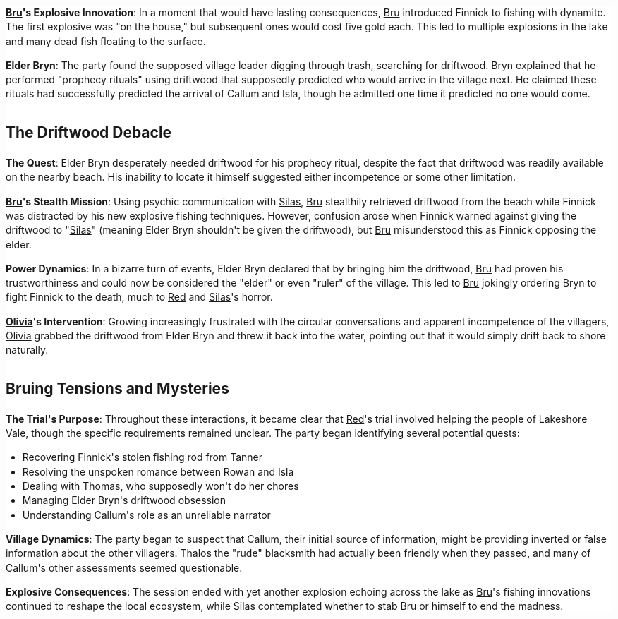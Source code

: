 **[Bru](/player-characters/bru)'s Explosive Innovation**: In a moment that would have lasting consequences, [Bru](/player-characters/bru) introduced Finnick to fishing with dynamite. The first explosive was "on the house," but subsequent ones would cost five gold each. This led to multiple explosions in the lake and many dead fish floating to the surface.

**Elder Bryn**: The party found the supposed village leader digging through trash, searching for driftwood. Bryn explained that he performed "prophecy rituals" using driftwood that supposedly predicted who would arrive in the village next. He claimed these rituals had successfully predicted the arrival of Callum and Isla, though he admitted one time it predicted no one would come.

## The Driftwood Debacle

**The Quest**: Elder Bryn desperately needed driftwood for his prophecy ritual, despite the fact that driftwood was readily available on the nearby beach. His inability to locate it himself suggested either incompetence or some other limitation.

**[Bru](/player-characters/bru)'s Stealth Mission**: Using psychic communication with [Silas](/player-characters/silas), [Bru](/player-characters/bru) stealthily retrieved driftwood from the beach while Finnick was distracted by his new explosive fishing techniques. However, confusion arose when Finnick warned against giving the driftwood to "[Silas](/player-characters/silas)" (meaning Elder Bryn shouldn't be given the driftwood), but [Bru](/player-characters/bru) misunderstood this as Finnick opposing the elder.

**Power Dynamics**: In a bizarre turn of events, Elder Bryn declared that by bringing him the driftwood, [Bru](/player-characters/bru) had proven his trustworthiness and could now be considered the "elder" or even "ruler" of the village. This led to [Bru](/player-characters/bru) jokingly ordering Bryn to fight Finnick to the death, much to [Red](/player-characters/red) and [Silas](/player-characters/silas)'s horror.

**[Olivia](/player-characters/olivia)'s Intervention**: Growing increasingly frustrated with the circular conversations and apparent incompetence of the villagers, [Olivia](/player-characters/olivia) grabbed the driftwood from Elder Bryn and threw it back into the water, pointing out that it would simply drift back to shore naturally.

## Bruing Tensions and Mysteries

**The Trial's Purpose**: Throughout these interactions, it became clear that [Red](/player-characters/red)'s trial involved helping the people of Lakeshore Vale, though the specific requirements remained unclear. The party began identifying several potential quests:
- Recovering Finnick's stolen fishing rod from Tanner
- Resolving the unspoken romance between Rowan and Isla  
- Dealing with Thomas, who supposedly won't do her chores
- Managing Elder Bryn's driftwood obsession
- Understanding Callum's role as an unreliable narrator

**Village Dynamics**: The party began to suspect that Callum, their initial source of information, might be providing inverted or false information about the other villagers. Thalos the "rude" blacksmith had actually been friendly when they passed, and many of Callum's other assessments seemed questionable.

**Explosive Consequences**: The session ended with yet another explosion echoing across the lake as [Bru](/player-characters/bru)'s fishing innovations continued to reshape the local ecosystem, while [Silas](/player-characters/silas) contemplated whether to stab [Bru](/player-characters/bru) or himself to end the madness.

